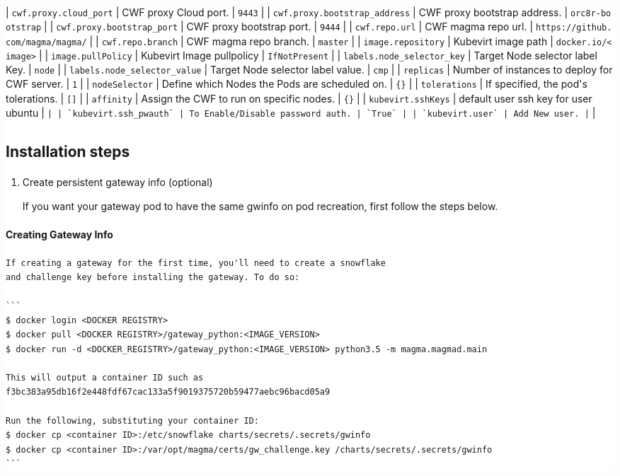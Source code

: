 | `cwf.proxy.cloud_port` | CWF proxy Cloud port. | `9443` |
| `cwf.proxy.bootstrap_address` | CWF proxy bootstrap address. | `orc8r-bootstrap` |
| `cwf.proxy.bootstrap_port` | CWF proxy bootstrap port. | `9444` |
| `cwf.repo.url` | CWF magma repo url. | `https://github.com/magma/magma/` |
| `cwf.repo.branch` | CWF magma repo branch. | `master` |
| `image.repository` | Kubevirt image path | `docker.io/<image>` |
| `image.pullPolicy` | Kubevirt Image pullpolicy | `IfNotPresent` |
| `labels.node_selector_key` | Target Node selector label Key. | `node` |
| `labels.node_selector_value` | Target Node selector label value. | `cmp` |
| `replicas` | Number of instances to deploy for CWF server. | `1` |
| `nodeSelector` | Define which Nodes the Pods are scheduled on. | `{}` |
| `tolerations` | If specified, the pod's tolerations. | `[]` |
| `affinity` | Assign the CWF to run on specific nodes. | `{}` |
| `kubevirt.sshKeys` | default user ssh key for user ubuntu | `` |
| `kubevirt.ssh_pwauth` | To Enable/Disable password auth. | `True` |
| `kubevirt.user` | Add New user. | `` |

## Installation steps

1. Create persistent gateway info (optional)

    If you want your gateway pod to have the same gwinfo on pod
    recreation, first follow the steps below.

#### Creating Gateway Info

    If creating a gateway for the first time, you'll need to create a snowflake
    and challenge key before installing the gateway. To do so:

    ```
    $ docker login <DOCKER REGISTRY>
    $ docker pull <DOCKER REGISTRY>/gateway_python:<IMAGE_VERSION>
    $ docker run -d <DOCKER_REGISTRY>/gateway_python:<IMAGE_VERSION> python3.5 -m magma.magmad.main

    This will output a container ID such as
    f3bc383a95db16f2e448fdf67cac133a5f9019375720b59477aebc96bacd05a9

    Run the following, substituting your container ID:
    $ docker cp <container ID>:/etc/snowflake charts/secrets/.secrets/gwinfo
    $ docker cp <container ID>:/var/opt/magma/certs/gw_challenge.key /charts/secrets/.secrets/gwinfo
    ```
